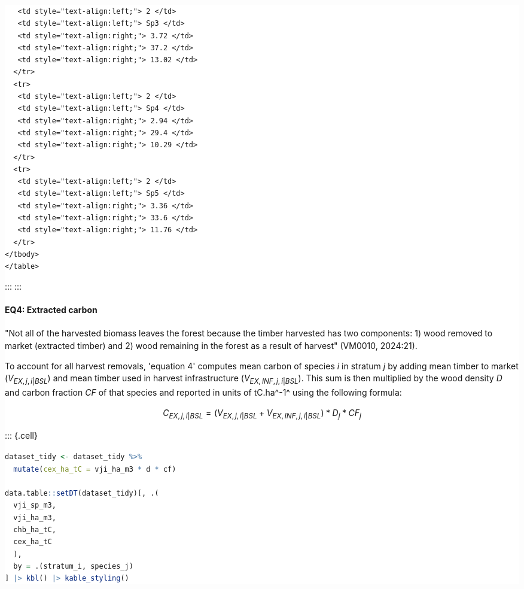 `````{=html}
   <td style="text-align:left;"> 2 </td>
   <td style="text-align:left;"> Sp3 </td>
   <td style="text-align:right;"> 3.72 </td>
   <td style="text-align:right;"> 37.2 </td>
   <td style="text-align:right;"> 13.02 </td>
  </tr>
  <tr>
   <td style="text-align:left;"> 2 </td>
   <td style="text-align:left;"> Sp4 </td>
   <td style="text-align:right;"> 2.94 </td>
   <td style="text-align:right;"> 29.4 </td>
   <td style="text-align:right;"> 10.29 </td>
  </tr>
  <tr>
   <td style="text-align:left;"> 2 </td>
   <td style="text-align:left;"> Sp5 </td>
   <td style="text-align:right;"> 3.36 </td>
   <td style="text-align:right;"> 33.6 </td>
   <td style="text-align:right;"> 11.76 </td>
  </tr>
</tbody>
</table>

`````

:::
:::



#### EQ4: Extracted carbon

"Not all of the harvested biomass leaves the forest because the timber harvested has two components: 1) wood removed to market (extracted timber) and 2) wood remaining in the forest as a result of harvest" (VM0010, 2024:21).

To account for all harvest removals, 'equation 4' computes mean carbon of species *i* in stratum *j* by adding mean timber to market ($V_{EX,j,i|BSL}$) and mean timber used in harvest infrastructure ($V_{EX,INF,j,i|BSL}$).
This sum is then multiplied by the wood density $D$ and carbon fraction $CF$ of that species and reported in units of tC.ha^-1^ using the following formula:

$$C_{EX,j,i|BSL} = (V_{EX,j,i|BSL} + V_{EX,INF,j,i|BSL} ) * D_{j} * CF_{j}$$



::: {.cell}

```{.r .cell-code}
dataset_tidy <- dataset_tidy %>%
  mutate(cex_ha_tC = vji_ha_m3 * d * cf)

data.table::setDT(dataset_tidy)[, .(
  vji_sp_m3,
  vji_ha_m3,
  chb_ha_tC,
  cex_ha_tC
  ),
  by = .(stratum_i, species_j)
] |> kbl() |> kable_styling()
```
